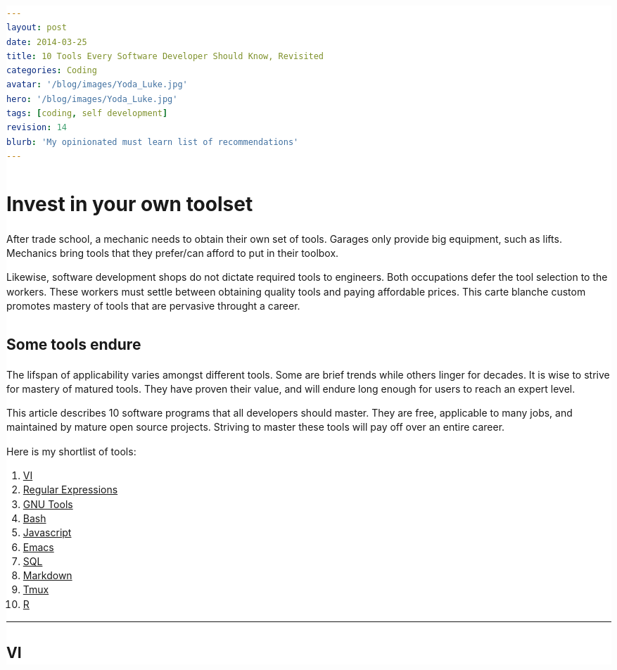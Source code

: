 ```yaml
---
layout: post
date: 2014-03-25
title: 10 Tools Every Software Developer Should Know, Revisited
categories: Coding
avatar: '/blog/images/Yoda_Luke.jpg'
hero: '/blog/images/Yoda_Luke.jpg'
tags: [coding, self development]
revision: 14
blurb: 'My opinionated must learn list of recommendations'
---
```


# Invest in your own toolset

After trade school, a mechanic needs to obtain their own set of tools.
Garages only provide big equipment, such as lifts.
Mechanics bring tools that they prefer/can afford to put in their toolbox.

Likewise, software development shops do not dictate required tools to engineers.
Both occupations defer the tool selection to the workers.
These workers must settle between obtaining quality tools and paying affordable prices.
This carte blanche custom promotes mastery of tools that are pervasive throught a career.

## Some tools endure

The lifspan of applicability varies amongst different tools.
Some are brief trends while others linger for decades.
It is wise to strive for mastery of matured tools.
They have proven their value, and will endure long enough for users to reach an expert level.

This article describes 10 software programs that all developers should master.
They are free, applicable to many jobs, and maintained by mature open source projects.
Striving to master these tools will pay off over an entire career.

Here is my shortlist of tools:

1.   [VI](#VI)
2.   [Regular Expressions](#RegularExpressions)
3.   [GNU Tools](#GNUTools)
4.   [Bash](#Bash)
5.   [Javascript](#Javascript)
6.   [Emacs](#Emacs)
7.   [SQL](#SQL)
8.   [Markdown](#Markdown)
9.   [Tmux](#Tmux)
10.  [R](#R)


---

## VI

